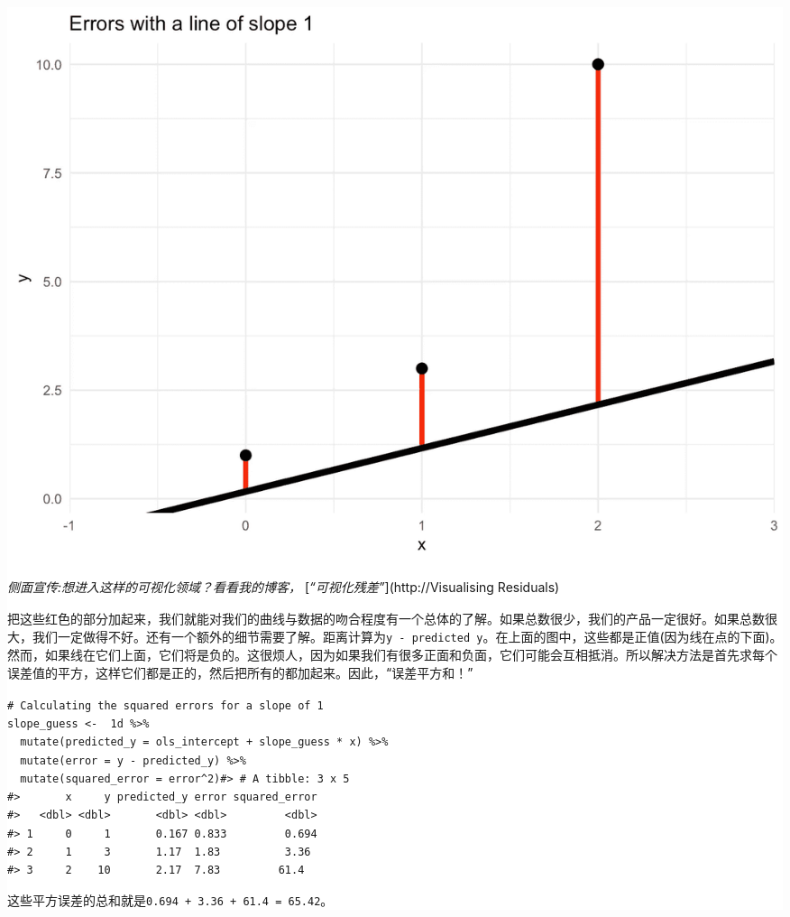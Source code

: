 ![](img/9d113e737cf44cf30b9c4bb2581dbb89.png)

*侧面宣传:想进入这样的可视化领域？看看我的博客，* [*“可视化残差”*](http://Visualising Residuals)

把这些红色的部分加起来，我们就能对我们的曲线与数据的吻合程度有一个总体的了解。如果总数很少，我们的产品一定很好。如果总数很大，我们一定做得不好。还有一个额外的细节需要了解。距离计算为`y - predicted y`。在上面的图中，这些都是正值(因为线在点的下面)。然而，如果线在它们上面，它们将是负的。这很烦人，因为如果我们有很多正面和负面，它们可能会互相抵消。所以解决方法是首先求每个误差值的平方，这样它们都是正的，然后把所有的都加起来。因此，“误差平方和！”

```
# Calculating the squared errors for a slope of 1
slope_guess <-  1d %>%
  mutate(predicted_y = ols_intercept + slope_guess * x) %>% 
  mutate(error = y - predicted_y) %>% 
  mutate(squared_error = error^2)#> # A tibble: 3 x 5
#>       x     y predicted_y error squared_error
#>   <dbl> <dbl>       <dbl> <dbl>         <dbl>
#> 1     0     1       0.167 0.833         0.694
#> 2     1     3       1.17  1.83          3.36 
#> 3     2    10       2.17  7.83         61.4
```

这些平方误差的总和就是`0.694 + 3.36 + 61.4 = 65.42`。
